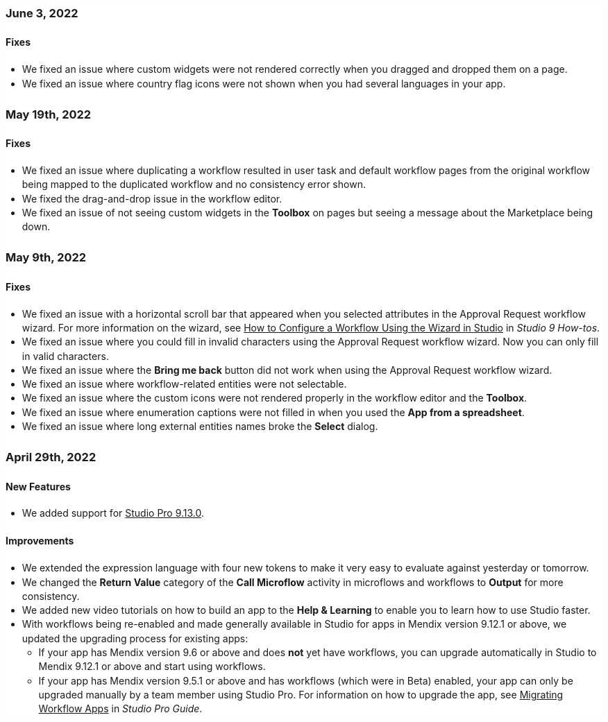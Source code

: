 ### June 3, 2022

#### Fixes

* We fixed an issue where custom widgets were not rendered correctly when you dragged and dropped them on a page. 
* We fixed an issue where country flag icons were not shown when you had several languages in your app.

### May 19th, 2022

#### Fixes

* We fixed an issue where duplicating a workflow resulted in user task and default workflow pages from the original workflow being mapped to the duplicated workflow and no consistency error shown.
* We fixed the drag-and-drop issue in the workflow editor.
* We fixed an issue of not seeing custom widgets in the **Toolbox** on pages but seeing a message about the Marketplace being down.

### May 9th, 2022

#### Fixes

* We fixed an issue with a horizontal scroll bar that appeared when you selected attributes in the Approval Request workflow wizard. For more information on the wizard, see [How to Configure a Workflow Using the Wizard in Studio](/studio-how-to/workflow-how-to-configure-using-wizard/) in *Studio 9 How-tos*.
* We fixed an issue where you could fill in invalid characters using the Approval Request workflow wizard. Now you can only fill in valid characters.
* We fixed an issue where the **Bring me back** button did not work when using the Approval Request workflow wizard.
* We fixed an issue where workflow-related entities were not selectable. 
* We fixed an issue where the custom icons were not rendered properly in the workflow editor and the **Toolbox**. 
* We fixed an issue where enumeration captions were not filled in when you used the **App from a spreadsheet**. 
* We fixed an issue where long external entities names broke the **Select** dialog. 

### April 29th, 2022

#### New Features

* We added support for [Studio Pro 9.13.0](/releasenotes/studio-pro/9.13/#9130).

#### Improvements

* We extended the expression language with four new tokens to make it very easy to evaluate against yesterday or tomorrow.
* We changed the **Return Value** category of the **Call Microflow** activity in microflows and workflows to **Output** for more consistency. 
* We added new video tutorials on how to build an app to the **Help & Learning** to enable you to learn how to use Studio faster. 
* With workflows being re-enabled and made generally available in Studio for apps in Mendix version 9.12.1 or above, we updated the upgrading     process for existing apps: 
    * If your app has Mendix version 9.6 or above and does **not** yet have workflows, you can upgrade automatically in Studio to Mendix 9.12.1 or above and start using workflows.
    * If your app has Mendix version 9.5.1 or above and has workflows (which were in Beta) enabled, your app can only be upgraded manually by a team member using Studio Pro. For information on how to upgrade the app, see [Migrating Workflow Apps](/refguide9/workflow-beta-migration/) in *Studio Pro Guide*. 
